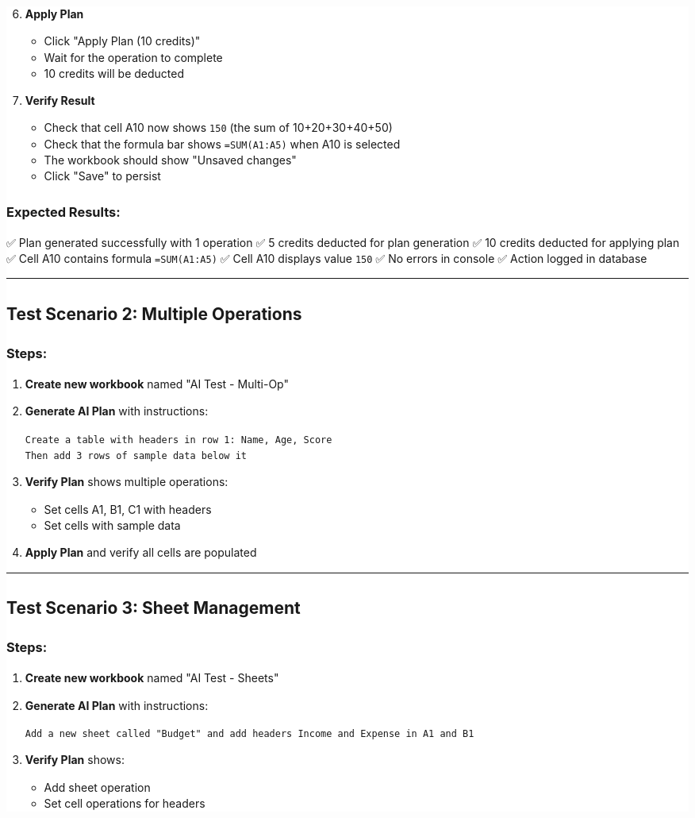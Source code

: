 6. **Apply Plan**
   - Click "Apply Plan (10 credits)"
   - Wait for the operation to complete
   - 10 credits will be deducted

7. **Verify Result**
   - Check that cell A10 now shows `150` (the sum of 10+20+30+40+50)
   - Check that the formula bar shows `=SUM(A1:A5)` when A10 is selected
   - The workbook should show "Unsaved changes"
   - Click "Save" to persist

### Expected Results:
✅ Plan generated successfully with 1 operation
✅ 5 credits deducted for plan generation
✅ 10 credits deducted for applying plan
✅ Cell A10 contains formula `=SUM(A1:A5)`
✅ Cell A10 displays value `150`
✅ No errors in console
✅ Action logged in database

---

## Test Scenario 2: Multiple Operations

### Steps:

1. **Create new workbook** named "AI Test - Multi-Op"

2. **Generate AI Plan** with instructions:
   ```
   Create a table with headers in row 1: Name, Age, Score
   Then add 3 rows of sample data below it
   ```

3. **Verify Plan** shows multiple operations:
   - Set cells A1, B1, C1 with headers
   - Set cells with sample data

4. **Apply Plan** and verify all cells are populated

---

## Test Scenario 3: Sheet Management

### Steps:

1. **Create new workbook** named "AI Test - Sheets"

2. **Generate AI Plan** with instructions:
   ```
   Add a new sheet called "Budget" and add headers Income and Expense in A1 and B1
   ```

3. **Verify Plan** shows:
   - Add sheet operation
   - Set cell operations for headers
